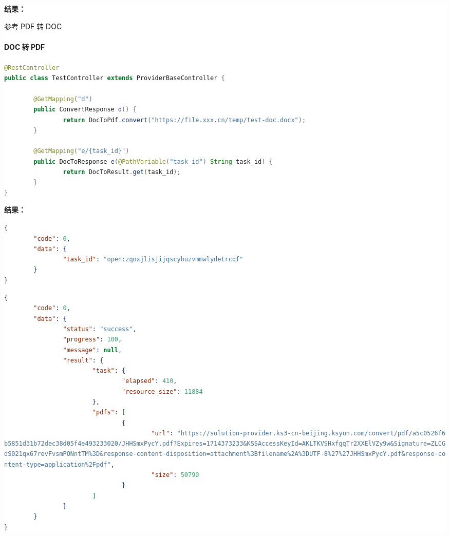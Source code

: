 **结果：**

参考 PDF 转 DOC

#### DOC 转 PDF

```java
@RestController
public class TestController extends ProviderBaseController {

        @GetMapping("d")
        public ConvertResponse d() {
                return DocToPdf.convert("https://file.xxx.cn/temp/test-doc.docx");
        }

        @GetMapping("e/{task_id}")
        public DocToResponse e(@PathVariable("task_id") String task_id) {
                return DocToResult.get(task_id);
        }
}
```

**结果：**

```json
{
        "code": 0,
        "data": {
                "task_id": "open:zqoxjlisjijqscyhuzvmmwlydetrcqf"
        }
}
```

```json
{
        "code": 0,
        "data": {
                "status": "success",
                "progress": 100,
                "message": null,
                "result": {
                        "task": {
                                "elapsed": 410,
                                "resource_size": 11884
                        },
                        "pdfs": [
                                {
                                        "url": "https://solution-provider.ks3-cn-beijing.ksyun.com/convert/pdf/a5c0526f6b5851d31b72dec38d05f4e493233020/JHHSmxPycY.pdf?Expires=1714373233&KSSAccessKeyId=AKLTKVSHxfgqTr2XXElVZy9w&Signature=ZLCGdS021qx67revFvsmPONntTM%3D&response-content-disposition=attachment%3Bfilename%2A%3DUTF-8%27%27JHHSmxPycY.pdf&response-content-type=application%2Fpdf",
                                        "size": 50790
                                }
                        ]
                }
        }
}
```

